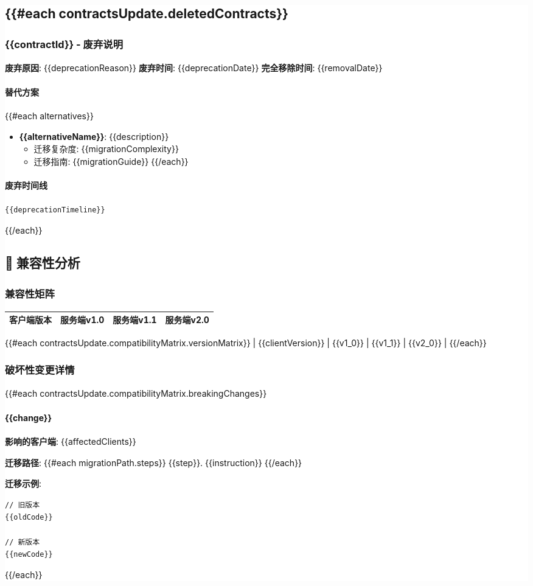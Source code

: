 {{#each contractsUpdate.deletedContracts}}
---

### {{contractId}} - 废弃说明

**废弃原因**: {{deprecationReason}}
**废弃时间**: {{deprecationDate}}
**完全移除时间**: {{removalDate}}

#### 替代方案
{{#each alternatives}}
- **{{alternativeName}}**: {{description}}
  - 迁移复杂度: {{migrationComplexity}}
  - 迁移指南: {{migrationGuide}}
{{/each}}

#### 废弃时间线
```mermaid
{{deprecationTimeline}}
```

{{/each}}

## 🔄 兼容性分析

### 兼容性矩阵
| 客户端版本 | 服务端v1.0 | 服务端v1.1 | 服务端v2.0 |
|------------|------------|------------|------------|
{{#each contractsUpdate.compatibilityMatrix.versionMatrix}}
| {{clientVersion}} | {{v1_0}} | {{v1_1}} | {{v2_0}} |
{{/each}}

### 破坏性变更详情
{{#each contractsUpdate.compatibilityMatrix.breakingChanges}}
#### {{change}}
**影响的客户端**: {{affectedClients}}

**迁移路径**:
{{#each migrationPath.steps}}
{{step}}. {{instruction}}
{{/each}}

**迁移示例**:
```{{language}}
// 旧版本
{{oldCode}}

// 新版本
{{newCode}}
```

{{/each}}
